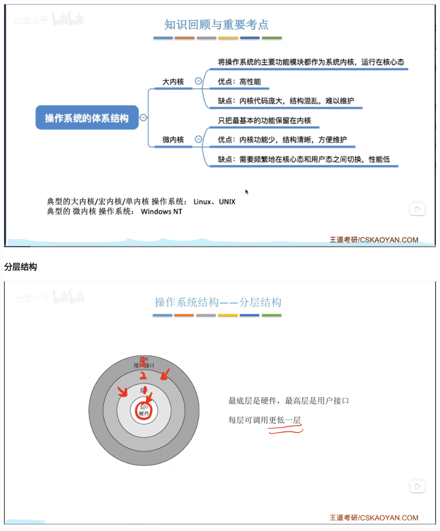 ![image-20250322233725200](imgs\image-20250322233725200.png)

### 分层结构

![image-20250322234552353](imgs\image-20250322234552353.png)

